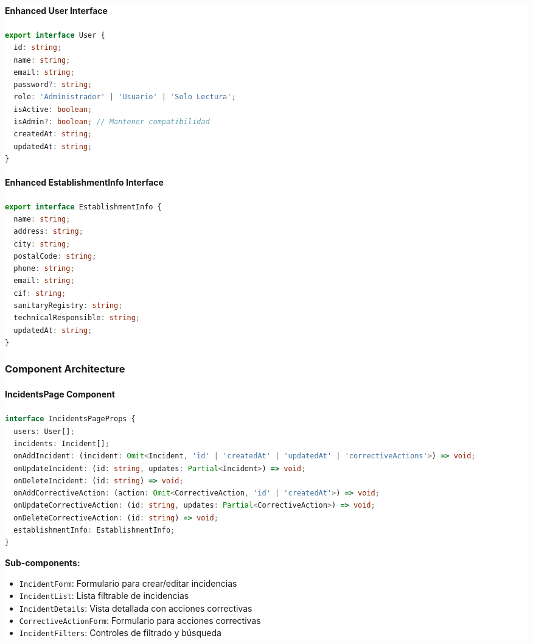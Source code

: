 #### Enhanced User Interface
```typescript
export interface User {
  id: string;
  name: string;
  email: string;
  password?: string;
  role: 'Administrador' | 'Usuario' | 'Solo Lectura';
  isActive: boolean;
  isAdmin?: boolean; // Mantener compatibilidad
  createdAt: string;
  updatedAt: string;
}
```

#### Enhanced EstablishmentInfo Interface
```typescript
export interface EstablishmentInfo {
  name: string;
  address: string;
  city: string;
  postalCode: string;
  phone: string;
  email: string;
  cif: string;
  sanitaryRegistry: string;
  technicalResponsible: string;
  updatedAt: string;
}
```

### Component Architecture

#### IncidentsPage Component
```typescript
interface IncidentsPageProps {
  users: User[];
  incidents: Incident[];
  onAddIncident: (incident: Omit<Incident, 'id' | 'createdAt' | 'updatedAt' | 'correctiveActions'>) => void;
  onUpdateIncident: (id: string, updates: Partial<Incident>) => void;
  onDeleteIncident: (id: string) => void;
  onAddCorrectiveAction: (action: Omit<CorrectiveAction, 'id' | 'createdAt'>) => void;
  onUpdateCorrectiveAction: (id: string, updates: Partial<CorrectiveAction>) => void;
  onDeleteCorrectiveAction: (id: string) => void;
  establishmentInfo: EstablishmentInfo;
}
```

**Sub-components:**
- `IncidentForm`: Formulario para crear/editar incidencias
- `IncidentList`: Lista filtrable de incidencias
- `IncidentDetails`: Vista detallada con acciones correctivas
- `CorrectiveActionForm`: Formulario para acciones correctivas
- `IncidentFilters`: Controles de filtrado y búsqueda
